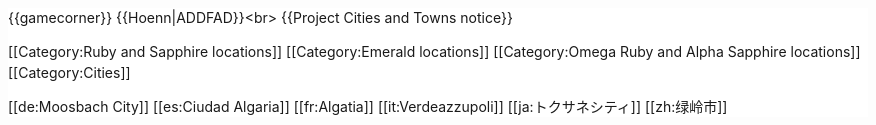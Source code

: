 {{gamecorner}}
{{Hoenn|ADDFAD}}&lt;br>
{{Project Cities and Towns notice}}

[[Category:Ruby and Sapphire locations]]
[[Category:Emerald locations]]
[[Category:Omega Ruby and Alpha Sapphire locations]]
[[Category:Cities]]

[[de:Moosbach City]]
[[es:Ciudad Algaria]]
[[fr:Algatia]]
[[it:Verdeazzupoli]]
[[ja:トクサネシティ]]
[[zh:绿岭市]]
